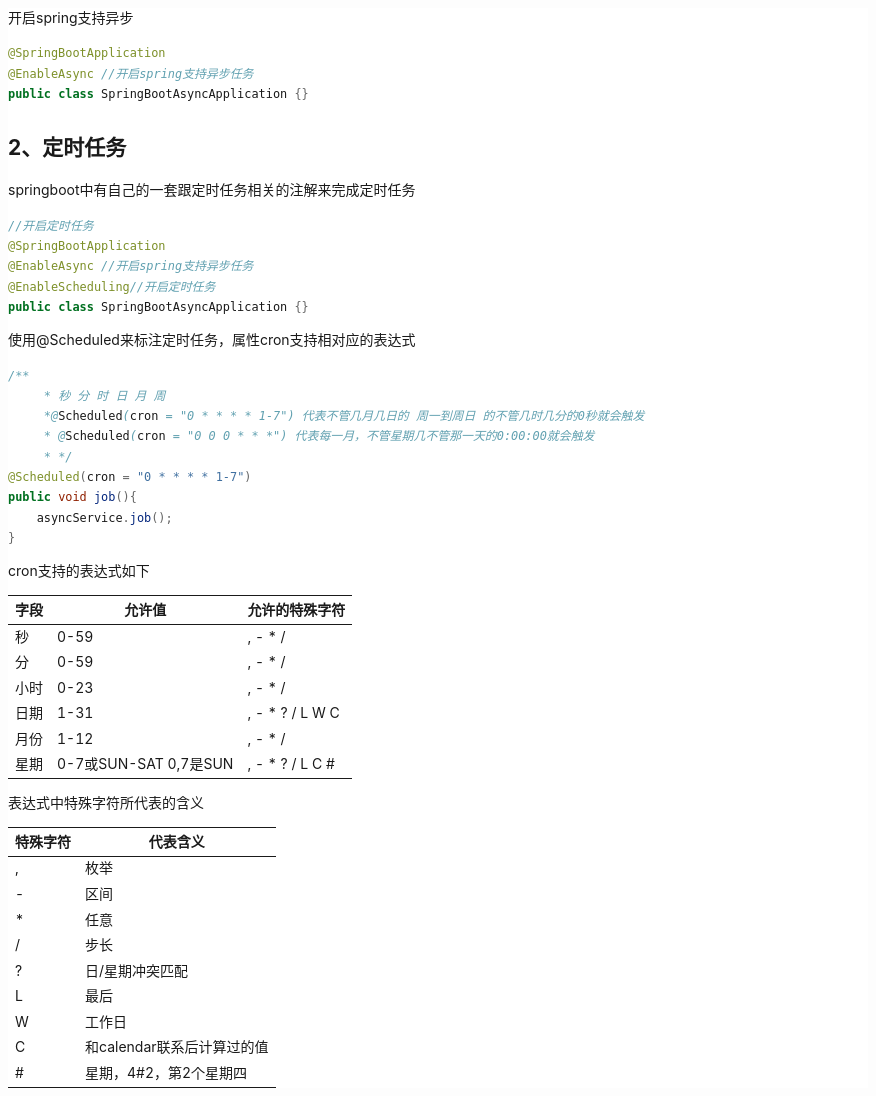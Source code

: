 开启spring支持异步

```java
@SpringBootApplication
@EnableAsync //开启spring支持异步任务
public class SpringBootAsyncApplication {}
```

## 2、定时任务

springboot中有自己的一套跟定时任务相关的注解来完成定时任务

```java
//开启定时任务
@SpringBootApplication
@EnableAsync //开启spring支持异步任务
@EnableScheduling//开启定时任务
public class SpringBootAsyncApplication {}
```

使用@Scheduled来标注定时任务，属性cron支持相对应的表达式

```java
/**
     * 秒 分 时 日 月 周
     *@Scheduled(cron = "0 * * * * 1-7") 代表不管几月几日的 周一到周日 的不管几时几分的0秒就会触发
     * @Scheduled(cron = "0 0 0 * * *") 代表每一月，不管星期几不管那一天的0:00:00就会触发
     * */
@Scheduled(cron = "0 * * * * 1-7")
public void job(){
    asyncService.job();
}
```

cron支持的表达式如下

| **字段** | **允许值**             | **允许的特殊字符** |
| -------- | ---------------------- | ------------------ |
| 秒       | 0-59                   | , -  * /           |
| 分       | 0-59                   | , -  * /           |
| 小时     | 0-23                   | , -  * /           |
| 日期     | 1-31                   | , -  * ? / L W C   |
| 月份     | 1-12                   | , -  * /           |
| 星期     | 0-7或SUN-SAT  0,7是SUN | , -  * ? / L C #   |

表达式中特殊字符所代表的含义

| **特殊字符** | **代表含义**               |
| ------------ | -------------------------- |
| ,            | 枚举                       |
| -            | 区间                       |
| *            | 任意                       |
| /            | 步长                       |
| ?            | 日/星期冲突匹配            |
| L            | 最后                       |
| W            | 工作日                     |
| C            | 和calendar联系后计算过的值 |
| #            | 星期，4#2，第2个星期四     |